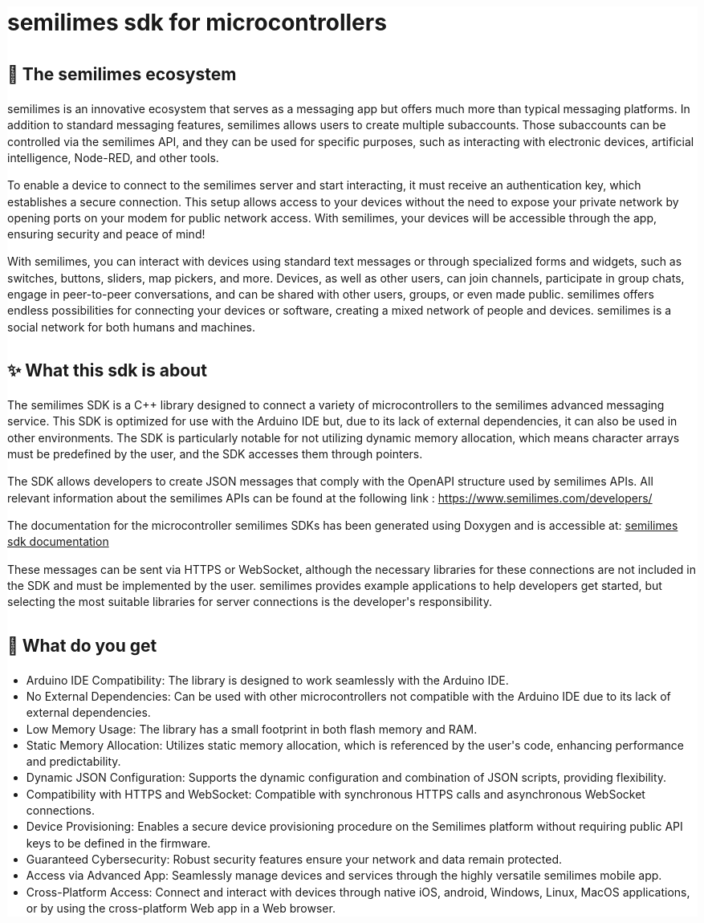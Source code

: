 # semilimes sdk for microcontrollers



## 💬 The semilimes ecosystem
semilimes is an innovative ecosystem that serves as a messaging app but offers much more than typical messaging platforms. In addition to standard messaging features, semilimes allows users to create multiple subaccounts. Those subaccounts can be controlled via the semilimes API, and they can be used for specific purposes, such as interacting with electronic devices, artificial intelligence, Node-RED, and other tools.

To enable a device to connect to the semilimes server and start interacting, it must receive an authentication key, which establishes a secure connection. This setup allows access to your devices without the need to expose your private network by opening ports on your modem for public network access. With semilimes, your devices will be accessible through the app, ensuring security and peace of mind!

With semilimes, you can interact with devices using standard text messages or through specialized forms and widgets, such as switches, buttons, sliders, map pickers, and more. Devices, as well as other users, can join channels, participate in group chats, engage in peer-to-peer conversations, and can be shared with other users, groups, or even made public. semilimes offers endless possibilities for connecting your devices or software, creating a mixed network of people and devices. semilimes is a social network for both humans and machines.

## ✨ What this sdk is about
The semilimes SDK is a C++ library designed to connect a variety of microcontrollers to the semilimes advanced messaging service. This SDK is optimized for use with the Arduino IDE but, due to its lack of external dependencies, it can also be used in other environments. The SDK is particularly notable for not utilizing dynamic memory allocation, which means character arrays must be predefined by the user, and the SDK accesses them through pointers.

The SDK allows developers to create JSON messages that comply with the OpenAPI structure used by semilimes APIs. 
All relevant information about the semilimes APIs can be found at the following link​ : https://www.semilimes.com/developers/

The documentation for the microcontroller semilimes SDKs has been generated using Doxygen and is accessible at: [semilimes sdk documentation](https://semilimes.github.io/semilimes_mcu_sdk/)

These messages can be sent via HTTPS or WebSocket, although the necessary libraries for these connections are not included in the SDK and must be implemented by the user. semilimes provides example applications to help developers get started, but selecting the most suitable libraries for server connections is the developer's responsibility.

## 🔎 What do you get

- Arduino IDE Compatibility: The library is designed to work seamlessly with the Arduino IDE.
- No External Dependencies: Can be used with other microcontrollers not compatible with the Arduino IDE due to its lack of external dependencies.
- Low Memory Usage: The library has a small footprint in both flash memory and RAM.
- Static Memory Allocation: Utilizes static memory allocation, which is referenced by the user's code, enhancing performance and predictability.
- Dynamic JSON Configuration: Supports the dynamic configuration and combination of JSON scripts, providing flexibility.
- Compatibility with HTTPS and WebSocket: Compatible with synchronous HTTPS calls and asynchronous WebSocket connections.
- Device Provisioning: Enables a secure device provisioning procedure on the Semilimes platform without requiring public API keys to be defined in the firmware.
- Guaranteed Cybersecurity: Robust security features ensure your network and data remain protected.
- Access via Advanced App: Seamlessly manage devices and services through the highly versatile semilimes mobile app.
- Cross-Platform Access: Connect and interact with devices through native iOS, android, Windows, Linux, MacOS applications, or by using the cross-platform Web app in a Web browser.